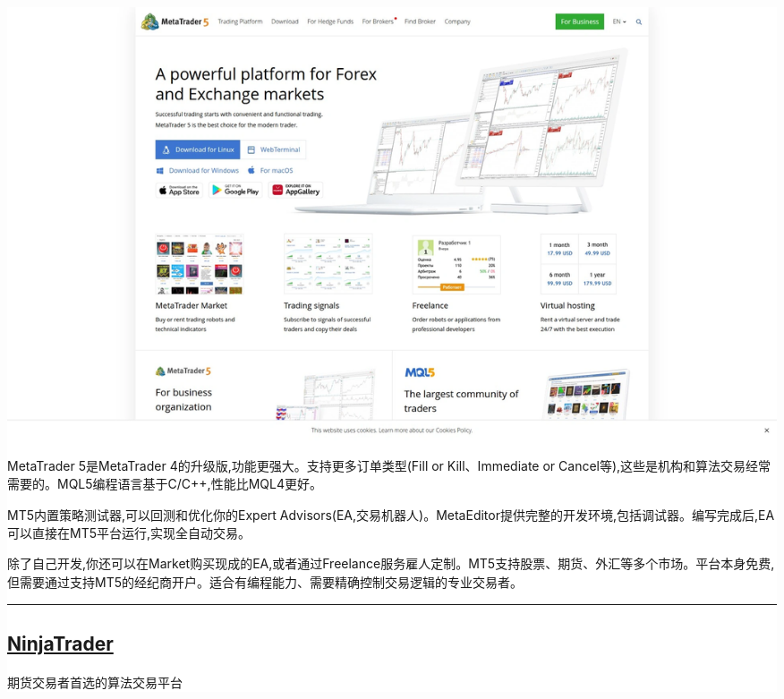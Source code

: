 ![MetaTrader 5 Screenshot](image/metatrader5.webp)


MetaTrader 5是MetaTrader 4的升级版,功能更强大。支持更多订单类型(Fill or Kill、Immediate or Cancel等),这些是机构和算法交易经常需要的。MQL5编程语言基于C/C++,性能比MQL4更好。

MT5内置策略测试器,可以回测和优化你的Expert Advisors(EA,交易机器人)。MetaEditor提供完整的开发环境,包括调试器。编写完成后,EA可以直接在MT5平台运行,实现全自动交易。

除了自己开发,你还可以在Market购买现成的EA,或者通过Freelance服务雇人定制。MT5支持股票、期货、外汇等多个市场。平台本身免费,但需要通过支持MT5的经纪商开户。适合有编程能力、需要精确控制交易逻辑的专业交易者。

---

## **[NinjaTrader](https://ninjatrader.com)**

期货交易者首选的算法交易平台
